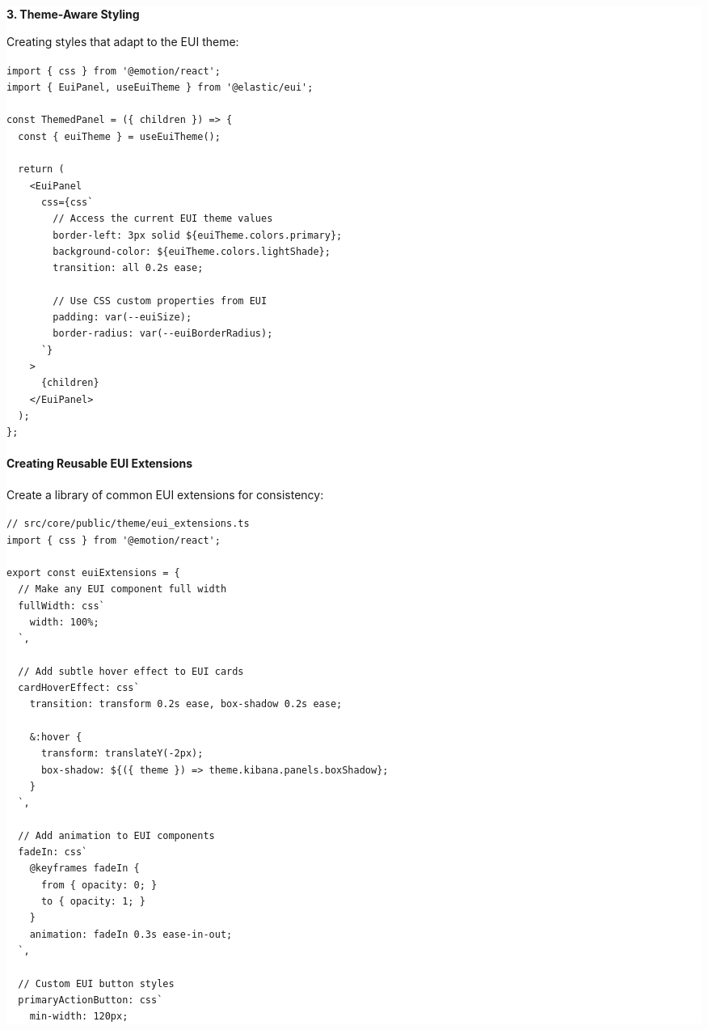 **3. Theme-Aware Styling**

Creating styles that adapt to the EUI theme:

```tsx
import { css } from '@emotion/react';
import { EuiPanel, useEuiTheme } from '@elastic/eui';

const ThemedPanel = ({ children }) => {
  const { euiTheme } = useEuiTheme();
  
  return (
    <EuiPanel
      css={css`
        // Access the current EUI theme values
        border-left: 3px solid ${euiTheme.colors.primary};
        background-color: ${euiTheme.colors.lightShade};
        transition: all 0.2s ease;
        
        // Use CSS custom properties from EUI
        padding: var(--euiSize);
        border-radius: var(--euiBorderRadius);
      `}
    >
      {children}
    </EuiPanel>
  );
};
```

#### Creating Reusable EUI Extensions

Create a library of common EUI extensions for consistency:

```tsx
// src/core/public/theme/eui_extensions.ts
import { css } from '@emotion/react';

export const euiExtensions = {
  // Make any EUI component full width
  fullWidth: css`
    width: 100%;
  `,
  
  // Add subtle hover effect to EUI cards
  cardHoverEffect: css`
    transition: transform 0.2s ease, box-shadow 0.2s ease;
    
    &:hover {
      transform: translateY(-2px);
      box-shadow: ${({ theme }) => theme.kibana.panels.boxShadow};
    }
  `,
  
  // Add animation to EUI components
  fadeIn: css`
    @keyframes fadeIn {
      from { opacity: 0; }
      to { opacity: 1; }
    }
    animation: fadeIn 0.3s ease-in-out;
  `,
  
  // Custom EUI button styles
  primaryActionButton: css`
    min-width: 120px;
```